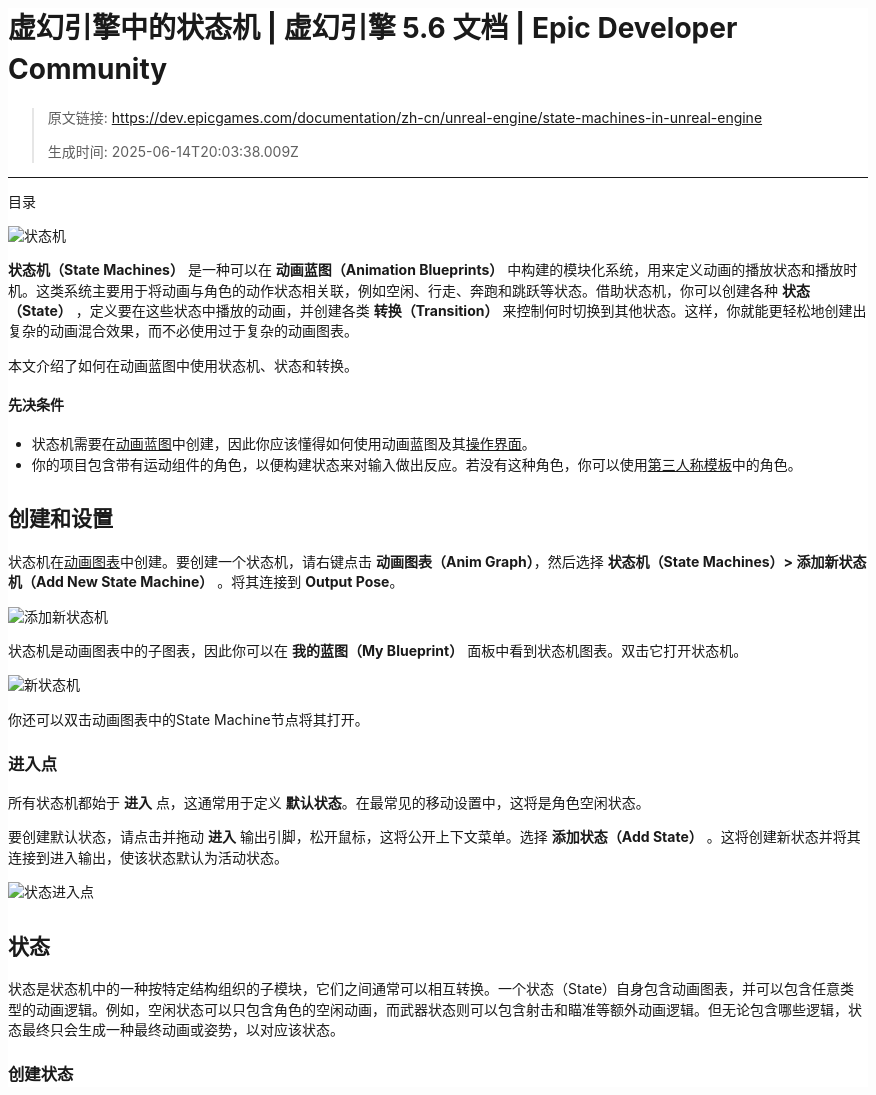 # 虚幻引擎中的状态机 | 虚幻引擎 5.6 文档 | Epic Developer Community

> 原文链接: https://dev.epicgames.com/documentation/zh-cn/unreal-engine/state-machines-in-unreal-engine
> 
> 生成时间: 2025-06-14T20:03:38.009Z

---

目录

![状态机](https://dev.epicgames.com/community/api/documentation/image/7d48237c-5742-452b-807d-5cc953f0ffe4?resizing_type=fill&width=1920&height=335)

**状态机（State Machines）** 是一种可以在 **动画蓝图（Animation Blueprints）** 中构建的模块化系统，用来定义动画的播放状态和播放时机。这类系统主要用于将动画与角色的动作状态相关联，例如空闲、行走、奔跑和跳跃等状态。借助状态机，你可以创建各种 **状态（State）** ，定义要在这些状态中播放的动画，并创建各类 **转换（Transition）** 来控制何时切换到其他状态。这样，你就能更轻松地创建出复杂的动画混合效果，而不必使用过于复杂的动画图表。

本文介绍了如何在动画蓝图中使用状态机、状态和转换。

#### 先决条件

-   状态机需要在[动画蓝图](/documentation/zh-cn/unreal-engine/animation-blueprints-in-unreal-engine)中创建，因此你应该懂得如何使用动画蓝图及其[操作界面](/documentation/zh-cn/unreal-engine/animation-blueprint-editor-in-unreal-engine)。
-   你的项目包含带有运动组件的角色，以便构建状态来对输入做出反应。若没有这种角色，你可以使用[第三人称模板](/documentation/zh-cn/unreal-engine/third-person-template-in-unreal-engine)中的角色。

## 创建和设置

状态机在[动画图表](/documentation/zh-cn/unreal-engine/graphing-in-animation-blueprints-in-unreal-engine#%E5%8A%A8%E7%94%BB%E5%9B%BE%E8%A1%A8)中创建。要创建一个状态机，请右键点击 **动画图表（Anim Graph）**，然后选择 **状态机（State Machines）> 添加新状态机（Add New State Machine）** 。将其连接到 **Output Pose**。

![添加新状态机](https://d1iv7db44yhgxn.cloudfront.net/documentation/images/30bc2699-db8f-4de2-8b6e-a1f5c59ebc64/create1.png)

状态机是动画图表中的子图表，因此你可以在 **我的蓝图（My Blueprint）** 面板中看到状态机图表。双击它打开状态机。

![新状态机](https://d1iv7db44yhgxn.cloudfront.net/documentation/images/38ed4832-7920-480b-9803-f984f773a3a6/create2.png)

你还可以双击动画图表中的State Machine节点将其打开。

### 进入点

所有状态机都始于 **进入** 点，这通常用于定义 **默认状态**。在最常见的移动设置中，这将是角色空闲状态。

要创建默认状态，请点击并拖动 **进入** 输出引脚，松开鼠标，这将公开上下文菜单。选择 **添加状态（Add State）** 。这将创建新状态并将其连接到进入输出，使该状态默认为活动状态。

![状态进入点](https://d1iv7db44yhgxn.cloudfront.net/documentation/images/b9beabe4-fffd-4ac7-abbe-0a36d11b8d01/create3.png)

## 状态

状态是状态机中的一种按特定结构组织的子模块，它们之间通常可以相互转换。一个状态（State）自身包含动画图表，并可以包含任意类型的动画逻辑。例如，空闲状态可以只包含角色的空闲动画，而武器状态则可以包含射击和瞄准等额外动画逻辑。但无论包含哪些逻辑，状态最终只会生成一种最终动画或姿势，以对应该状态。

### 创建状态
